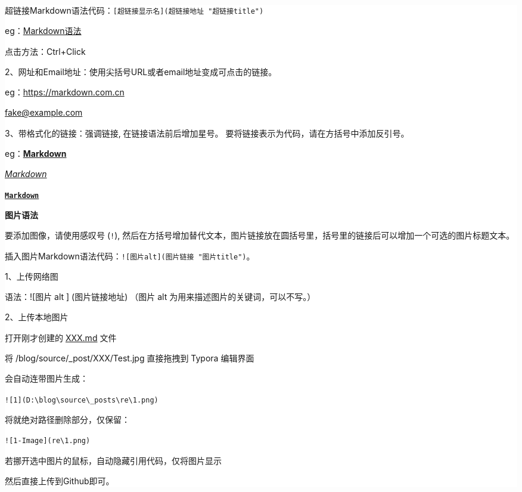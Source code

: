 超链接Markdown语法代码：`[超链接显示名](超链接地址 "超链接title")`

eg：[Markdown语法](https://markdown.com.cn/basic-syntax/links.html "Markdown官方教程")

点击方法：Ctrl+Click

2、网址和Email地址：使用尖括号URL或者email地址变成可点击的链接。

eg：<https://markdown.com.cn>

<fake@example.com>

3、带格式化的链接：强调链接, 在链接语法前后增加星号。 要将链接表示为代码，请在方括号中添加反引号。

eg：**[Markdown](https://markdown.com.cn/basic-syntax/links.html)**

*[Markdown](https://markdown.com.cn/basic-syntax/links.html)*

**[`Markdown`](https://markdown.com.cn/basic-syntax/links.html)**



**图片语法**

要添加图像，请使用感叹号 (`!`), 然后在方括号增加替代文本，图片链接放在圆括号里，括号里的链接后可以增加一个可选的图片标题文本。

插入图片Markdown语法代码：`![图片alt](图片链接 "图片title")`。

1、上传网络图

语法：![图片 alt ] (图片链接地址)
（图片 alt 为用来描述图片的关键词，可以不写。）

2、上传本地图片

打开刚才创建的 [XXX.md](http://xxx.md/) 文件

将 /blog/source/_post/XXX/Test.jpg 直接拖拽到 Typora 编辑界面

会自动连带图片生成：

```
![1](D:\blog\source\_posts\re\1.png)
```

将就绝对路径删除部分，仅保留：

```
![1-Image](re\1.png)
```

若挪开选中图片的鼠标，自动隐藏引用代码，仅将图片显示

然后直接上传到Github即可。
